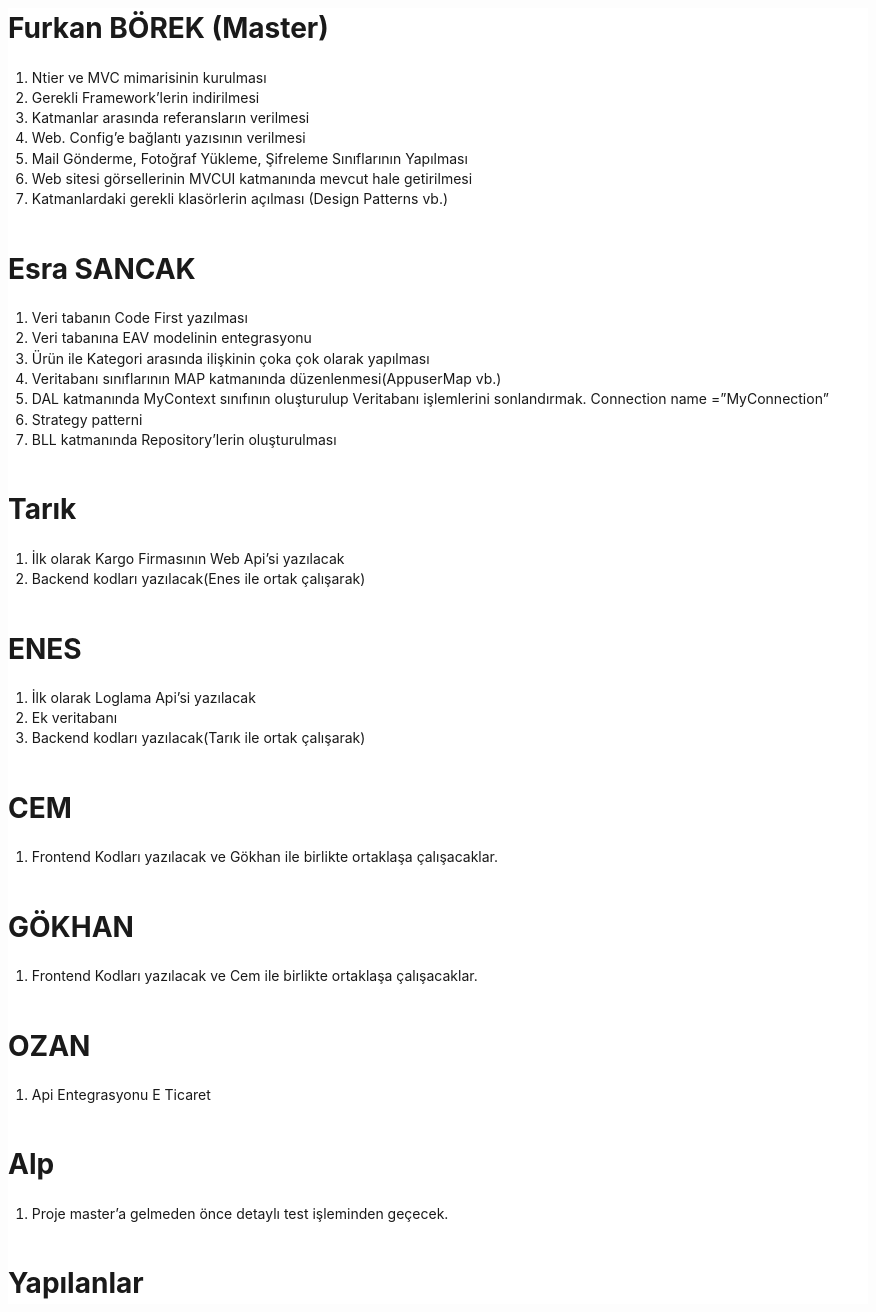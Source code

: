#	Furkan BÖREK (Master)
1)	Ntier ve MVC mimarisinin kurulması
2)	Gerekli Framework’lerin indirilmesi
3)	Katmanlar arasında referansların verilmesi
4)	Web. Config’e bağlantı yazısının verilmesi
5)	Mail Gönderme, Fotoğraf Yükleme, Şifreleme Sınıflarının Yapılması
6)	Web sitesi görsellerinin MVCUI katmanında mevcut hale getirilmesi
7)	Katmanlardaki gerekli klasörlerin açılması (Design Patterns vb.)

#	Esra SANCAK
1)	Veri tabanın Code First yazılması
2)	Veri tabanına EAV modelinin entegrasyonu
3)	Ürün ile Kategori arasında ilişkinin çoka çok olarak yapılması
4)	Veritabanı sınıflarının MAP katmanında düzenlenmesi(AppuserMap vb.)
5)	DAL katmanında MyContext sınıfının oluşturulup Veritabanı işlemlerini sonlandırmak. Connection name =”MyConnection”
6)	Strategy patterni
7)	BLL katmanında Repository’lerin oluşturulması

#	Tarık 
1)	İlk olarak Kargo Firmasının Web Api’si yazılacak
2)	Backend kodları yazılacak(Enes ile ortak çalışarak)

#	ENES
1)	İlk olarak Loglama Api’si yazılacak
2)	Ek veritabanı
3)	Backend kodları yazılacak(Tarık ile ortak çalışarak)

#	CEM
1)	Frontend Kodları yazılacak ve Gökhan ile birlikte ortaklaşa çalışacaklar.

#	GÖKHAN
1)	Frontend Kodları yazılacak ve Cem ile birlikte ortaklaşa çalışacaklar.

#	OZAN
1)	Api Entegrasyonu E Ticaret

#	Alp
1)	Proje master’a gelmeden önce detaylı test işleminden geçecek.



# Yapılanlar
